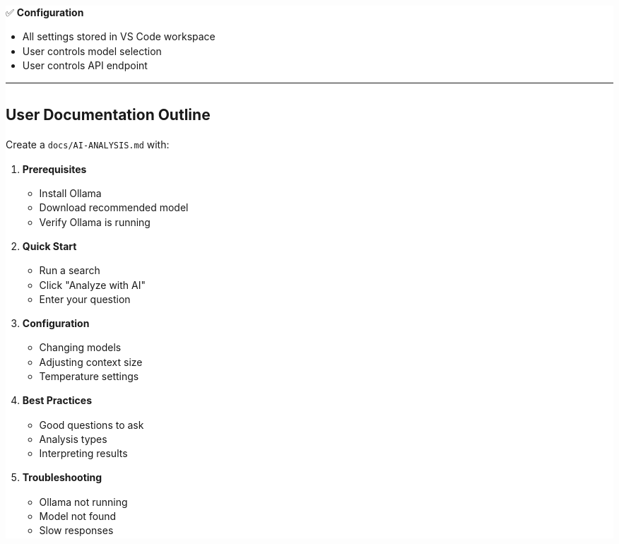 ✅ **Configuration**
- All settings stored in VS Code workspace
- User controls model selection
- User controls API endpoint

---

## User Documentation Outline

Create a `docs/AI-ANALYSIS.md` with:

1. **Prerequisites**
   - Install Ollama
   - Download recommended model
   - Verify Ollama is running

2. **Quick Start**
   - Run a search
   - Click "Analyze with AI"
   - Enter your question

3. **Configuration**
   - Changing models
   - Adjusting context size
   - Temperature settings

4. **Best Practices**
   - Good questions to ask
   - Analysis types
   - Interpreting results

5. **Troubleshooting**
   - Ollama not running
   - Model not found
   - Slow responses